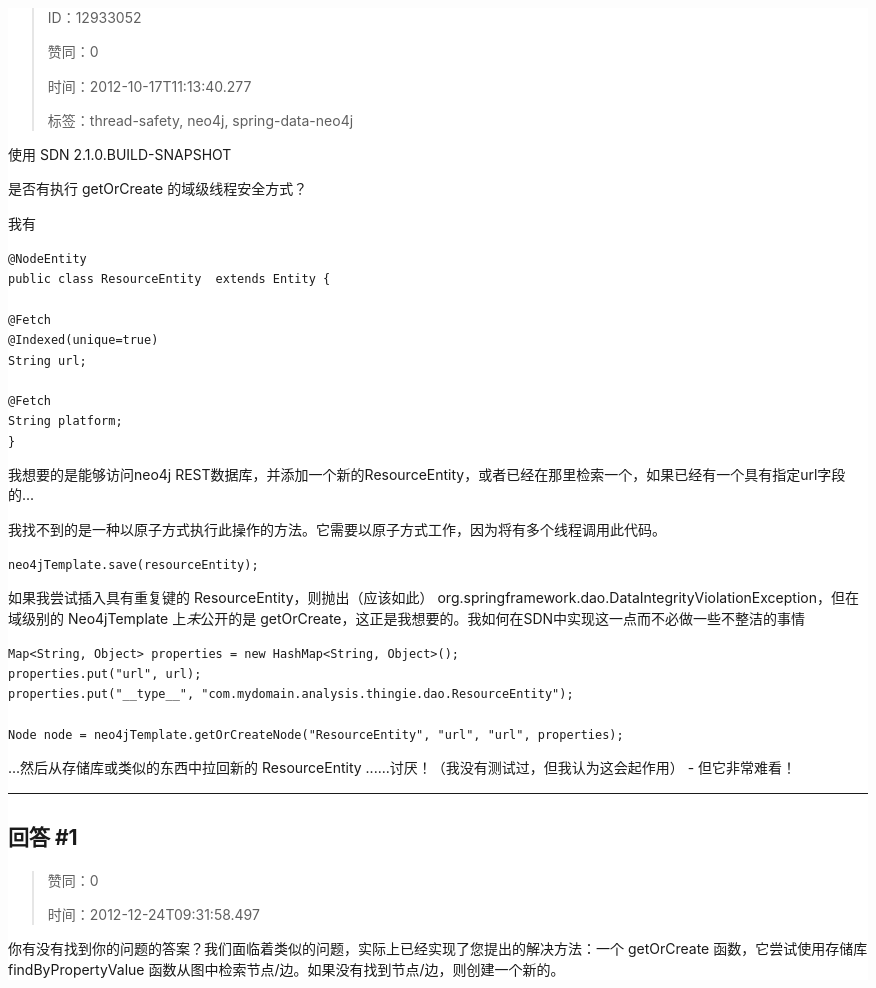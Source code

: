 > ID：12933052
> 
> 赞同：0
> 
> 时间：2012-10-17T11:13:40.277
> 
> 标签：thread-safety, neo4j, spring-data-neo4j

使用 SDN 2.1.0.BUILD-SNAPSHOT

是否有执行 getOrCreate 的域级线程安全方式？

我有

```
@NodeEntity
public class ResourceEntity  extends Entity {

@Fetch
@Indexed(unique=true)
String url;

@Fetch
String platform;
} 
```

我想要的是能够访问neo4j REST数据库，并添加一个新的ResourceEntity，或者已经在那里检索一个，如果已经有一个具有指定url字段的...

我找不到的是一种以原子方式执行此操作的方法。它需要以原子方式工作，因为将有多个线程调用此代码。

```
neo4jTemplate.save(resourceEntity); 
```

如果我尝试插入具有重复键的 ResourceEntity，则抛出（应该如此） org.springframework.dao.DataIntegrityViolationException，但在域级别的 Neo4jTemplate 上*未*公开的是 getOrCreate，这正是我想要的。我如何在SDN中实现这一点而不必做一些不整洁的事情

```
Map<String, Object> properties = new HashMap<String, Object>();
properties.put("url", url);
properties.put("__type__", "com.mydomain.analysis.thingie.dao.ResourceEntity");

Node node = neo4jTemplate.getOrCreateNode("ResourceEntity", "url", "url", properties); 
```

...然后从存储库或类似的东西中拉回新的 ResourceEntity ......讨厌！（我没有测试过，但我认为这会起作用） - 但它非常难看！

* * *

## 回答 #1

> 赞同：0
> 
> 时间：2012-12-24T09:31:58.497

你有没有找到你的问题的答案？我们面临着类似的问题，实际上已经实现了您提出的解决方法：一个 getOrCreate 函数，它尝试使用存储库 findByPropertyValue 函数从图中检索节点/边。如果没有找到节点/边，则创建一个新的。
